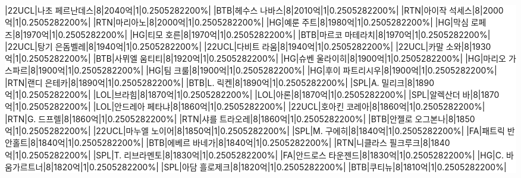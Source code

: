 |22UCL|나초 페르난데스|8|2040억|1|0.2505282200%|
|BTB|헤수스 나바스|8|2010억|1|0.2505282200%|
|RTN|아이작 석세스|8|2000억|1|0.2505282200%|
|RTN|마리아노|8|2000억|1|0.2505282200%|
|HG|예룬 주트|8|1980억|1|0.2505282200%|
|HG|막심 로페즈|8|1970억|1|0.2505282200%|
|HG|티모 호른|8|1970억|1|0.2505282200%|
|BTB|마르코 마테라치|8|1970억|1|0.2505282200%|
|22UCL|탕기 은돔벨레|8|1940억|1|0.2505282200%|
|22UCL|다비트 라움|8|1940억|1|0.2505282200%|
|22UCL|카말 소와|8|1930억|1|0.2505282200%|
|BTB|사뮈엘 움티티|8|1920억|1|0.2505282200%|
|HG|슈벤 울라이히|8|1900억|1|0.2505282200%|
|HG|마리오 가스파르|8|1900억|1|0.2505282200%|
|HG|팀 크룰|8|1900억|1|0.2505282200%|
|HG|후이 파트리시우|8|1900억|1|0.2505282200%|
|RTN|랜디 은테카|8|1890억|1|0.2505282200%|
|BTB|L. 릭켄|8|1890억|1|0.2505282200%|
|SPL|A. 밀리크|8|1890억|1|0.2505282200%|
|LOL|브라힘|8|1870억|1|0.2505282200%|
|LOL|아론|8|1870억|1|0.2505282200%|
|SPL|알렉산더 바|8|1870억|1|0.2505282200%|
|LOL|안드레아 페타냐|8|1860억|1|0.2505282200%|
|22UCL|호아킨 코레아|8|1860억|1|0.2505282200%|
|RTN|G. 드프렐|8|1860억|1|0.2505282200%|
|RTN|샤를 트라오레|8|1860억|1|0.2505282200%|
|BTB|안젤로 오그본나|8|1850억|1|0.2505282200%|
|22UCL|마누엘 노이어|8|1850억|1|0.2505282200%|
|SPL|M. 구에히|8|1840억|1|0.2505282200%|
|FA|패트릭 반안홀트|8|1840억|1|0.2505282200%|
|BTB|에베르 바네가|8|1840억|1|0.2505282200%|
|RTN|니클라스 필크루크|8|1840억|1|0.2505282200%|
|SPL|T. 리브라멘토|8|1830억|1|0.2505282200%|
|FA|안드로스 타운젠드|8|1830억|1|0.2505282200%|
|HG|C. 바움가르트너|8|1820억|1|0.2505282200%|
|SPL|아담 흘로제크|8|1820억|1|0.2505282200%|
|BTB|쿠티뉴|8|1810억|1|0.2505282200%|